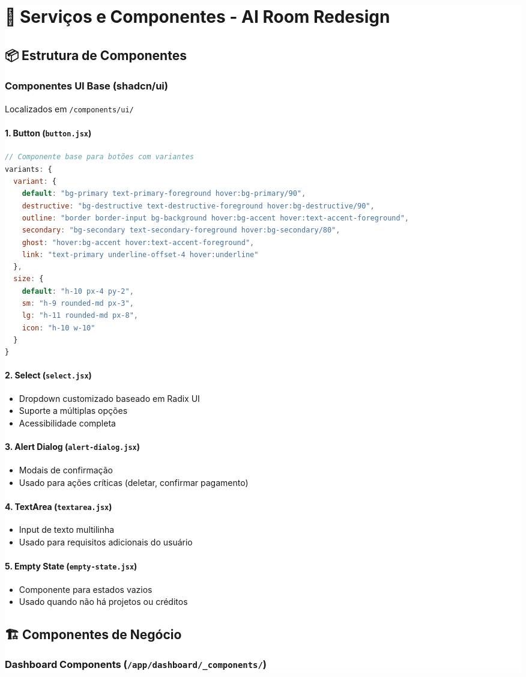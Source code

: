 # 🔧 Serviços e Componentes - AI Room Redesign

## 📦 Estrutura de Componentes

### Componentes UI Base (shadcn/ui)
Localizados em `/components/ui/`

#### 1. Button (`button.jsx`)
```jsx
// Componente base para botões com variantes
variants: {
  variant: {
    default: "bg-primary text-primary-foreground hover:bg-primary/90",
    destructive: "bg-destructive text-destructive-foreground hover:bg-destructive/90",
    outline: "border border-input bg-background hover:bg-accent hover:text-accent-foreground",
    secondary: "bg-secondary text-secondary-foreground hover:bg-secondary/80",
    ghost: "hover:bg-accent hover:text-accent-foreground",
    link: "text-primary underline-offset-4 hover:underline"
  },
  size: {
    default: "h-10 px-4 py-2",
    sm: "h-9 rounded-md px-3",
    lg: "h-11 rounded-md px-8",
    icon: "h-10 w-10"
  }
}
```

#### 2. Select (`select.jsx`)
- Dropdown customizado baseado em Radix UI
- Suporte a múltiplas opções
- Acessibilidade completa

#### 3. Alert Dialog (`alert-dialog.jsx`)
- Modais de confirmação
- Usado para ações críticas (deletar, confirmar pagamento)

#### 4. TextArea (`textarea.jsx`)
- Input de texto multilinha
- Usado para requisitos adicionais do usuário

#### 5. Empty State (`empty-state.jsx`)
- Componente para estados vazios
- Usado quando não há projetos ou créditos

## 🏗️ Componentes de Negócio

### Dashboard Components (`/app/dashboard/_components/`)
